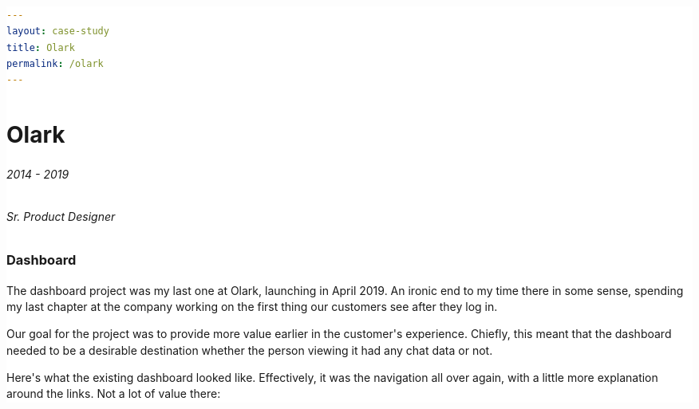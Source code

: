 ```yaml
---
layout: case-study
title: Olark
permalink: /olark
---
```


<div class="page-hero-wrapper">
  <div class="slideshow">
    <div class="slide__bg slide__bg--8"></div>
    <h1 class="word">Olark</h1>
  </div>
  <h6 class="page-subhead-timespan">
    2014 - 2019
  </h6>
  <h6 class="page-subhead-responsibilities">
    Sr. Product Designer
  </h6>
</div>


<div class="page-body-wrapper">
  <h3 class="page-body-subhead">
    Dashboard
  </h3>
  <p class="page-body-copy">
    The dashboard project was my last one at Olark, launching in April 2019. An ironic end to my time there in some sense, spending my last chapter at the company working on the first thing our customers see after they log in.
  </p>
  <p class="page-body-copy">
    Our goal for the project was to provide more value earlier in the customer's experience. Chiefly, this meant that the dashboard needed to be a desirable destination whether the person viewing it had any chat data or not.
  </p>
  <p class="page-body-copy">
    Here's what the existing dashboard looked like. Effectively, it was the navigation all over again, with a little more explanation around the links. Not a lot of value there:
  </p>
  <figure class="figure-inline">